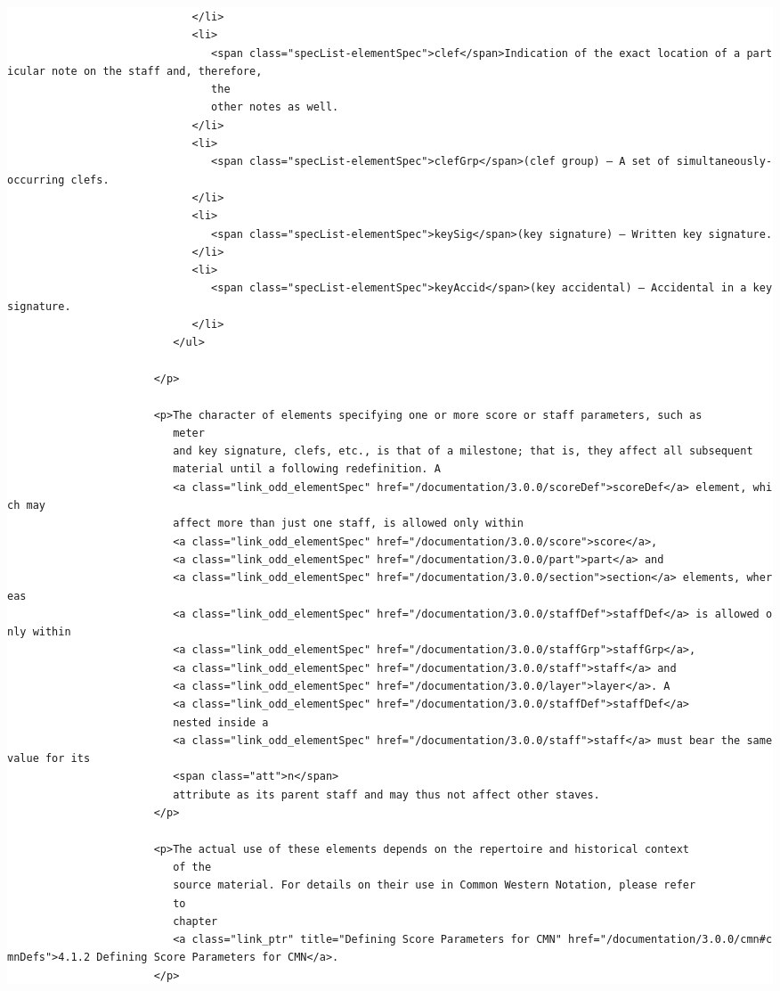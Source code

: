                                  </li>
                                 <li>
                                    <span class="specList-elementSpec">clef</span>Indication of the exact location of a particular note on the staff and, therefore,
                                    the
                                    other notes as well.
                                 </li>
                                 <li>
                                    <span class="specList-elementSpec">clefGrp</span>(clef group) – A set of simultaneously-occurring clefs.
                                 </li>
                                 <li>
                                    <span class="specList-elementSpec">keySig</span>(key signature) – Written key signature.
                                 </li>
                                 <li>
                                    <span class="specList-elementSpec">keyAccid</span>(key accidental) – Accidental in a key signature.
                                 </li>
                              </ul>
                              
                           </p>
                           
                           <p>The character of elements specifying one or more score or staff parameters, such as
                              meter
                              and key signature, clefs, etc., is that of a milestone; that is, they affect all subsequent
                              material until a following redefinition. A 
                              <a class="link_odd_elementSpec" href="/documentation/3.0.0/scoreDef">scoreDef</a> element, which may
                              affect more than just one staff, is allowed only within 
                              <a class="link_odd_elementSpec" href="/documentation/3.0.0/score">score</a>, 
                              <a class="link_odd_elementSpec" href="/documentation/3.0.0/part">part</a> and 
                              <a class="link_odd_elementSpec" href="/documentation/3.0.0/section">section</a> elements, whereas 
                              <a class="link_odd_elementSpec" href="/documentation/3.0.0/staffDef">staffDef</a> is allowed only within 
                              <a class="link_odd_elementSpec" href="/documentation/3.0.0/staffGrp">staffGrp</a>, 
                              <a class="link_odd_elementSpec" href="/documentation/3.0.0/staff">staff</a> and 
                              <a class="link_odd_elementSpec" href="/documentation/3.0.0/layer">layer</a>. A 
                              <a class="link_odd_elementSpec" href="/documentation/3.0.0/staffDef">staffDef</a>
                              nested inside a 
                              <a class="link_odd_elementSpec" href="/documentation/3.0.0/staff">staff</a> must bear the same value for its 
                              <span class="att">n</span>
                              attribute as its parent staff and may thus not affect other staves.
                           </p>
                           
                           <p>The actual use of these elements depends on the repertoire and historical context
                              of the
                              source material. For details on their use in Common Western Notation, please refer
                              to
                              chapter 
                              <a class="link_ptr" title="Defining Score Parameters for CMN" href="/documentation/3.0.0/cmn#cmnDefs">4.1.2 Defining Score Parameters for CMN</a>.
                           </p>
                           